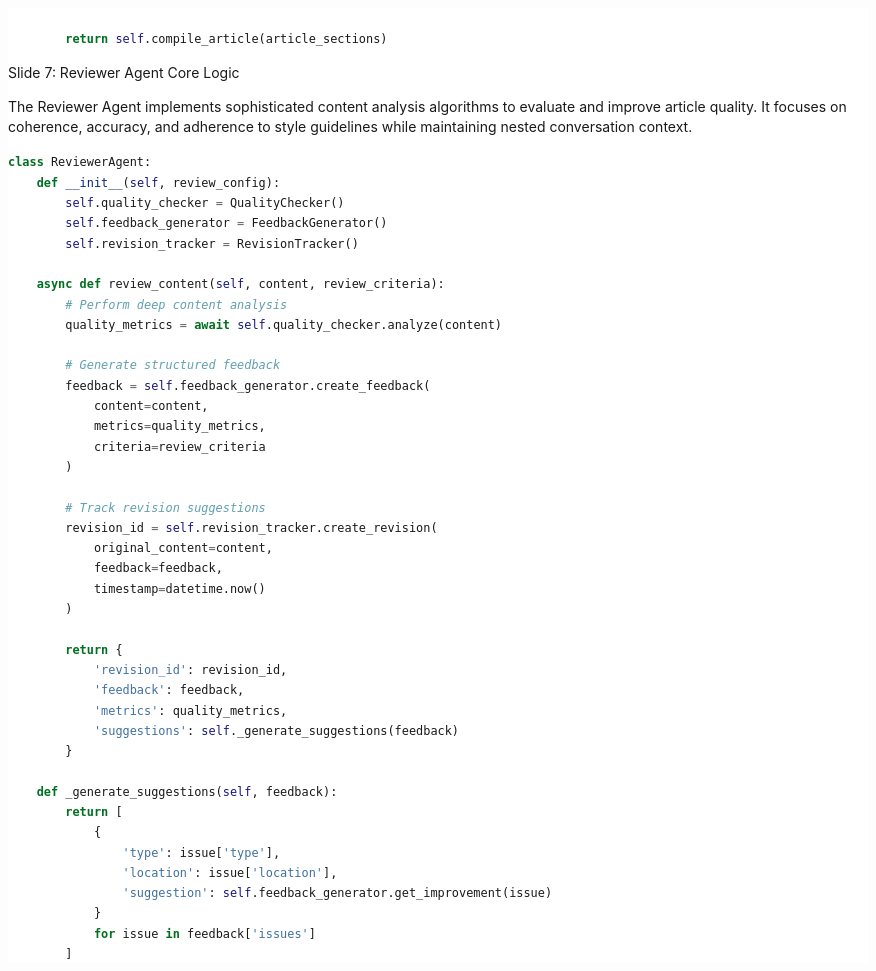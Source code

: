```python
            
        return self.compile_article(article_sections)
```

Slide 7: Reviewer Agent Core Logic

The Reviewer Agent implements sophisticated content analysis algorithms to evaluate and improve article quality. It focuses on coherence, accuracy, and adherence to style guidelines while maintaining nested conversation context.

```python
class ReviewerAgent:
    def __init__(self, review_config):
        self.quality_checker = QualityChecker()
        self.feedback_generator = FeedbackGenerator()
        self.revision_tracker = RevisionTracker()
        
    async def review_content(self, content, review_criteria):
        # Perform deep content analysis
        quality_metrics = await self.quality_checker.analyze(content)
        
        # Generate structured feedback
        feedback = self.feedback_generator.create_feedback(
            content=content,
            metrics=quality_metrics,
            criteria=review_criteria
        )
        
        # Track revision suggestions
        revision_id = self.revision_tracker.create_revision(
            original_content=content,
            feedback=feedback,
            timestamp=datetime.now()
        )
        
        return {
            'revision_id': revision_id,
            'feedback': feedback,
            'metrics': quality_metrics,
            'suggestions': self._generate_suggestions(feedback)
        }
    
    def _generate_suggestions(self, feedback):
        return [
            {
                'type': issue['type'],
                'location': issue['location'],
                'suggestion': self.feedback_generator.get_improvement(issue)
            }
            for issue in feedback['issues']
        ]
```
